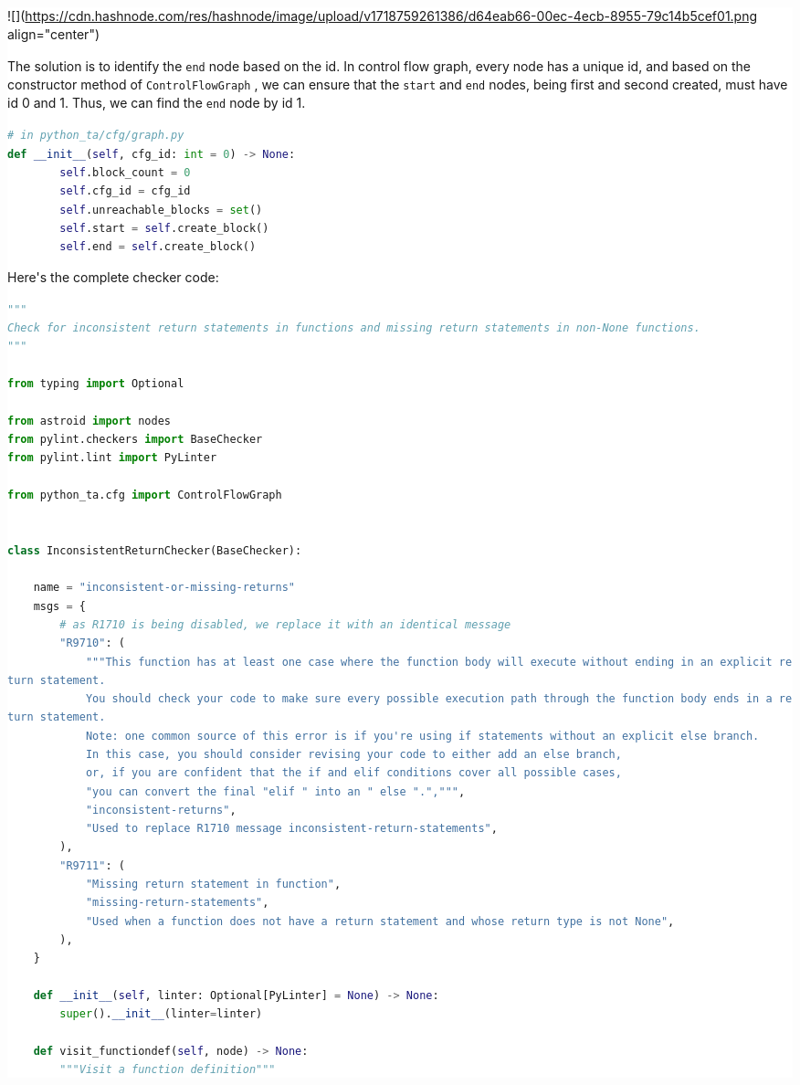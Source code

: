 ![](https://cdn.hashnode.com/res/hashnode/image/upload/v1718759261386/d64eab66-00ec-4ecb-8955-79c14b5cef01.png align="center")

The solution is to identify the `end` node based on the id. In control flow graph, every node has a unique id, and based on the constructor method of `ControlFlowGraph` , we can ensure that the `start` and `end` nodes, being first and second created, must have id 0 and 1. Thus, we can find the `end` node by id 1.

```python
# in python_ta/cfg/graph.py    
def __init__(self, cfg_id: int = 0) -> None:
        self.block_count = 0
        self.cfg_id = cfg_id
        self.unreachable_blocks = set()
        self.start = self.create_block()
        self.end = self.create_block()
```

Here's the complete checker code:

```python
"""
Check for inconsistent return statements in functions and missing return statements in non-None functions.
"""

from typing import Optional

from astroid import nodes
from pylint.checkers import BaseChecker
from pylint.lint import PyLinter

from python_ta.cfg import ControlFlowGraph


class InconsistentReturnChecker(BaseChecker):

    name = "inconsistent-or-missing-returns"
    msgs = {
        # as R1710 is being disabled, we replace it with an identical message
        "R9710": (
            """This function has at least one case where the function body will execute without ending in an explicit return statement.
            You should check your code to make sure every possible execution path through the function body ends in a return statement.
            Note: one common source of this error is if you're using if statements without an explicit else branch.
            In this case, you should consider revising your code to either add an else branch,
            or, if you are confident that the if and elif conditions cover all possible cases,
            "you can convert the final "elif " into an " else ".",""",
            "inconsistent-returns",
            "Used to replace R1710 message inconsistent-return-statements",
        ),
        "R9711": (
            "Missing return statement in function",
            "missing-return-statements",
            "Used when a function does not have a return statement and whose return type is not None",
        ),
    }

    def __init__(self, linter: Optional[PyLinter] = None) -> None:
        super().__init__(linter=linter)

    def visit_functiondef(self, node) -> None:
        """Visit a function definition"""
```